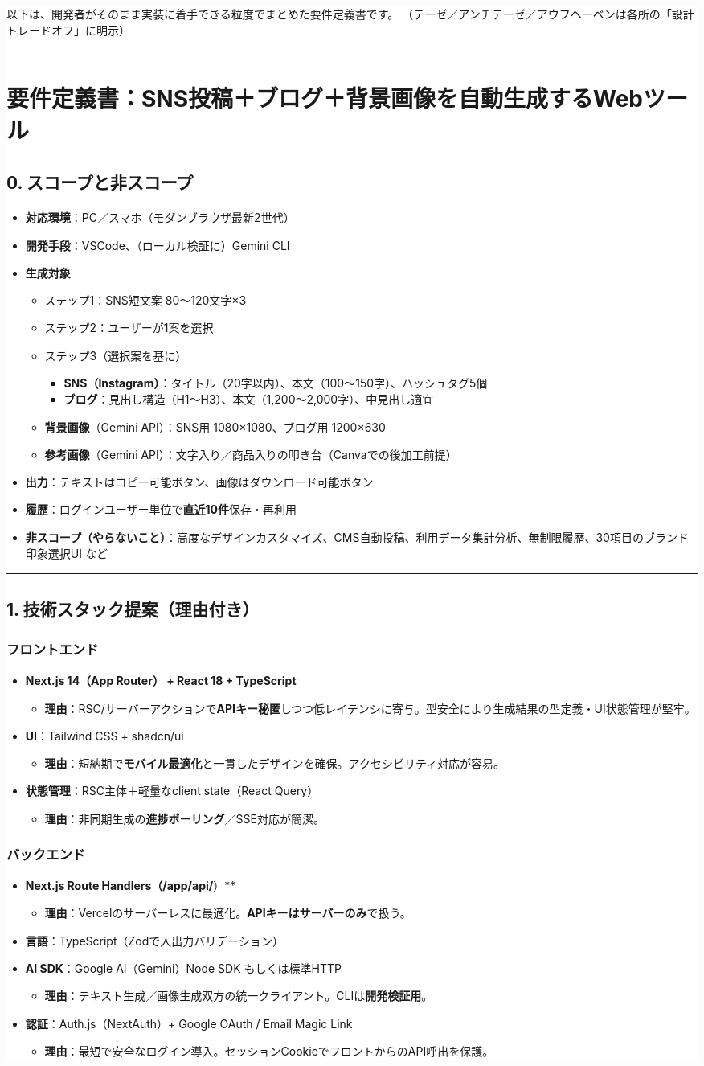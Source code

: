以下は、開発者がそのまま実装に着手できる粒度でまとめた要件定義書です。
（テーゼ／アンチテーゼ／アウフヘーベンは各所の「設計トレードオフ」に明示）

---

# 要件定義書：SNS投稿＋ブログ＋背景画像を自動生成するWebツール

## 0. スコープと非スコープ

* **対応環境**：PC／スマホ（モダンブラウザ最新2世代）
* **開発手段**：VSCode、（ローカル検証に）Gemini CLI
* **生成対象**

  * ステップ1：SNS短文案 80〜120文字×3
  * ステップ2：ユーザーが1案を選択
  * ステップ3（選択案を基に）

    * **SNS（Instagram）**：タイトル（20字以内）、本文（100〜150字）、ハッシュタグ5個
    * **ブログ**：見出し構造（H1〜H3）、本文（1,200〜2,000字）、中見出し適宜
  * **背景画像**（Gemini API）：SNS用 1080×1080、ブログ用 1200×630
  * **参考画像**（Gemini API）：文字入り／商品入りの叩き台（Canvaでの後加工前提）
* **出力**：テキストはコピー可能ボタン、画像はダウンロード可能ボタン
* **履歴**：ログインユーザー単位で**直近10件**保存・再利用
* **非スコープ（やらないこと）**：高度なデザインカスタマイズ、CMS自動投稿、利用データ集計分析、無制限履歴、30項目のブランド印象選択UI など

---

## 1. 技術スタック提案（理由付き）

### フロントエンド

* **Next.js 14（App Router） + React 18 + TypeScript**

  * **理由**：RSC/サーバーアクションで**APIキー秘匿**しつつ低レイテンシに寄与。型安全により生成結果の型定義・UI状態管理が堅牢。
* **UI**：Tailwind CSS + shadcn/ui

  * **理由**：短納期で**モバイル最適化**と一貫したデザインを確保。アクセシビリティ対応が容易。
* **状態管理**：RSC主体＋軽量なclient state（React Query）

  * **理由**：非同期生成の**進捗ポーリング**／SSE対応が簡潔。

### バックエンド

* **Next.js Route Handlers（/app/api/**）\*\*

  * **理由**：Vercelのサーバーレスに最適化。**APIキーはサーバーのみ**で扱う。
* **言語**：TypeScript（Zodで入出力バリデーション）
* **AI SDK**：Google AI（Gemini）Node SDK もしくは標準HTTP

  * **理由**：テキスト生成／画像生成双方の統一クライアント。CLIは**開発検証用**。
* **認証**：Auth.js（NextAuth）+ Google OAuth / Email Magic Link

  * **理由**：最短で安全なログイン導入。セッションCookieでフロントからのAPI呼出を保護。
